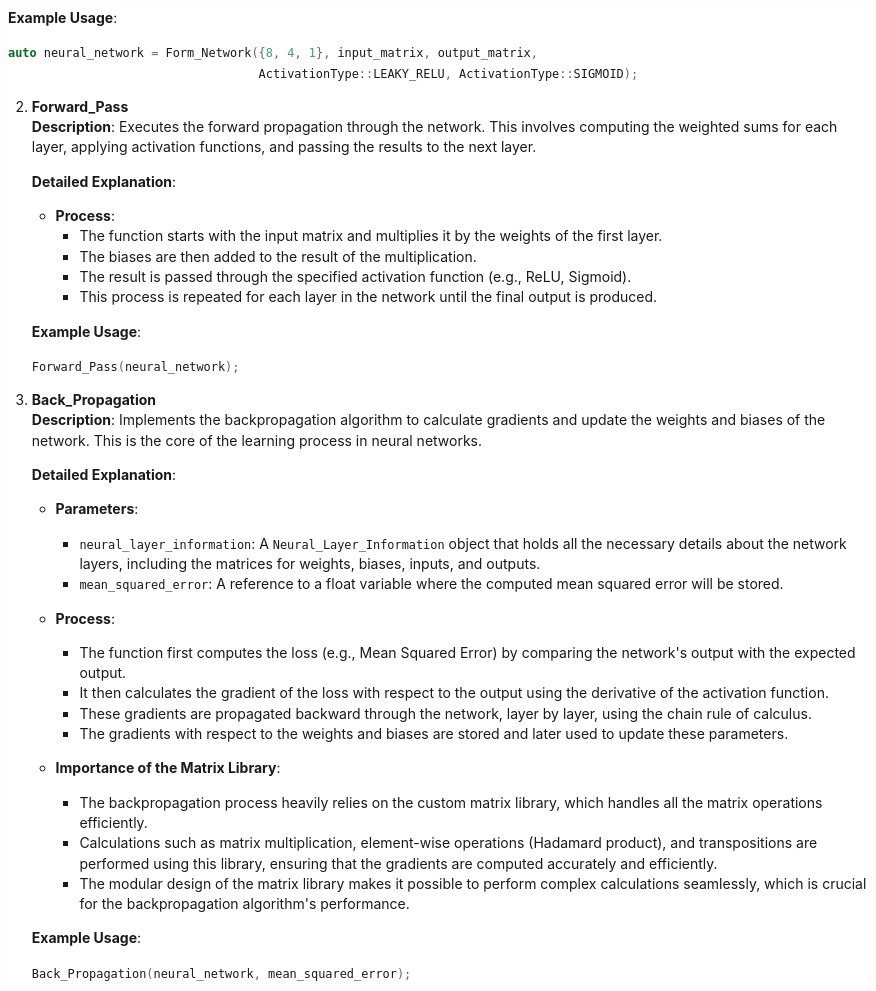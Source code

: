    **Example Usage**:
   ```cpp
   auto neural_network = Form_Network({8, 4, 1}, input_matrix, output_matrix, 
                                      ActivationType::LEAKY_RELU, ActivationType::SIGMOID);
   ```


2. **Forward_Pass**  
   **Description**: Executes the forward propagation through the network. This involves computing the weighted sums for each layer, applying activation functions, and passing the results to the next layer.

   **Detailed Explanation**:
   - **Process**:
     - The function starts with the input matrix and multiplies it by the weights of the first layer.
     - The biases are then added to the result of the multiplication.
     - The result is passed through the specified activation function (e.g., ReLU, Sigmoid).
     - This process is repeated for each layer in the network until the final output is produced.

   **Example Usage**:
   ```cpp
   Forward_Pass(neural_network);
   ```



3. **Back_Propagation**  
   **Description**: Implements the backpropagation algorithm to calculate gradients and update the weights and biases of the network. This is the core of the learning process in neural networks.

   **Detailed Explanation**:
   - **Parameters**:
     - `neural_layer_information`: A `Neural_Layer_Information` object that holds all the necessary details about the network layers, including the matrices for weights, biases, inputs, and outputs.
     - `mean_squared_error`: A reference to a float variable where the computed mean squared error will be stored.
   
   - **Process**:
     - The function first computes the loss (e.g., Mean Squared Error) by comparing the network's output with the expected output.
     - It then calculates the gradient of the loss with respect to the output using the derivative of the activation function.
     - These gradients are propagated backward through the network, layer by layer, using the chain rule of calculus.
     - The gradients with respect to the weights and biases are stored and later used to update these parameters.
   
   - **Importance of the Matrix Library**:
     - The backpropagation process heavily relies on the custom matrix library, which handles all the matrix operations efficiently.
     - Calculations such as matrix multiplication, element-wise operations (Hadamard product), and transpositions are performed using this library, ensuring that the gradients are computed accurately and efficiently.
     - The modular design of the matrix library makes it possible to perform complex calculations seamlessly, which is crucial for the backpropagation algorithm's performance.

   **Example Usage**:
   ```cpp
   Back_Propagation(neural_network, mean_squared_error);
   ```
